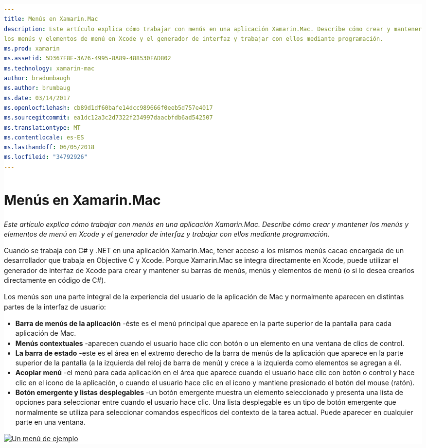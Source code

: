 ```yaml
---
title: Menús en Xamarin.Mac
description: Este artículo explica cómo trabajar con menús en una aplicación Xamarin.Mac. Describe cómo crear y mantener los menús y elementos de menú en Xcode y el generador de interfaz y trabajar con ellos mediante programación.
ms.prod: xamarin
ms.assetid: 5D367F8E-3A76-4995-8A89-488530FAD802
ms.technology: xamarin-mac
author: bradumbaugh
ms.author: brumbaug
ms.date: 03/14/2017
ms.openlocfilehash: cb89d1df60bafe14dcc989666f0eeb5d757e4017
ms.sourcegitcommit: ea1dc12a3c2d7322f234997daacbfdb6ad542507
ms.translationtype: MT
ms.contentlocale: es-ES
ms.lasthandoff: 06/05/2018
ms.locfileid: "34792926"
---
```

# <a name="menus-in-xamarinmac"></a>Menús en Xamarin.Mac

_Este artículo explica cómo trabajar con menús en una aplicación Xamarin.Mac. Describe cómo crear y mantener los menús y elementos de menú en Xcode y el generador de interfaz y trabajar con ellos mediante programación._

Cuando se trabaja con C# y .NET en una aplicación Xamarin.Mac, tener acceso a los mismos menús cacao encargada de un desarrollador que trabaja en Objective C y Xcode. Porque Xamarin.Mac se integra directamente en Xcode, puede utilizar el generador de interfaz de Xcode para crear y mantener su barras de menús, menús y elementos de menú (o si lo desea crearlos directamente en código de C#).

Los menús son una parte integral de la experiencia del usuario de la aplicación de Mac y normalmente aparecen en distintas partes de la interfaz de usuario:

- **Barra de menús de la aplicación** -éste es el menú principal que aparece en la parte superior de la pantalla para cada aplicación de Mac.
- **Menús contextuales** -aparecen cuando el usuario hace clic con botón o un elemento en una ventana de clics de control.
- **La barra de estado** -este es el área en el extremo derecho de la barra de menús de la aplicación que aparece en la parte superior de la pantalla (a la izquierda del reloj de barra de menú) y crece a la izquierda como elementos se agregan a él.
- **Acoplar menú** -el menú para cada aplicación en el área que aparece cuando el usuario hace clic con botón o control y hace clic en el icono de la aplicación, o cuando el usuario hace clic en el icono y mantiene presionado el botón del mouse (ratón).
- **Botón emergente y listas desplegables** -un botón emergente muestra un elemento seleccionado y presenta una lista de opciones para seleccionar entre cuando el usuario hace clic. Una lista desplegable es un tipo de botón emergente que normalmente se utiliza para seleccionar comandos específicos del contexto de la tarea actual. Puede aparecer en cualquier parte en una ventana.

[![Un menú de ejemplo](menu-images/intro01.png "un menú de ejemplo")](menu-images/intro01-large.png#lightbox)
